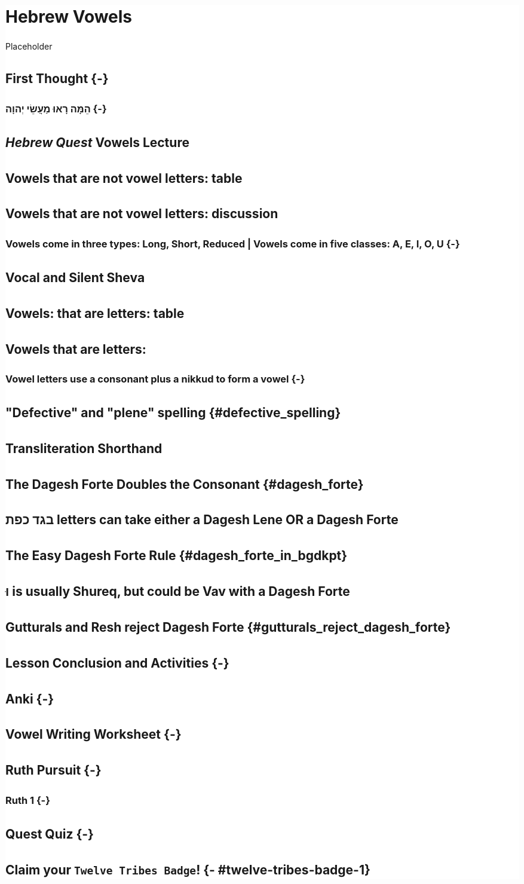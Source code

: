 


# Hebrew Vowels 

Placeholder


## First Thought {-}
###  <span class="he">הֵמָּה רָאוּ מַעֲשֵׂי יְהוָה</span> {-}
## _Hebrew Quest_ Vowels Lecture
## Vowels that are not vowel letters: table
## Vowels that are not vowel letters: discussion
### Vowels come in three types: Long, Short, Reduced | Vowels come in five classes: A, E, I, O, U {-}
## Vocal and Silent Sheva
## Vowels: that are letters: table
## Vowels that are letters: 
### Vowel letters use a consonant plus a nikkud to form a vowel {-}
## "Defective" and "plene" spelling {#defective_spelling}
## Transliteration Shorthand
## The Dagesh Forte Doubles the Consonant {#dagesh_forte}
## בגד כפת letters can take either a Dagesh Lene OR a Dagesh Forte
## The Easy Dagesh Forte Rule {#dagesh_forte_in_bgdkpt}
## וּ is usually Shureq, but could be Vav with a Dagesh Forte
## Gutturals and Resh reject Dagesh Forte {#gutturals_reject_dagesh_forte}
## Lesson Conclusion and Activities {-}
## Anki {-}
## Vowel Writing Worksheet {-}
## Ruth Pursuit {-}
### Ruth 1 {-}
## Quest Quiz {-}
## Claim your `Twelve Tribes Badge`! {- #twelve-tribes-badge-1}